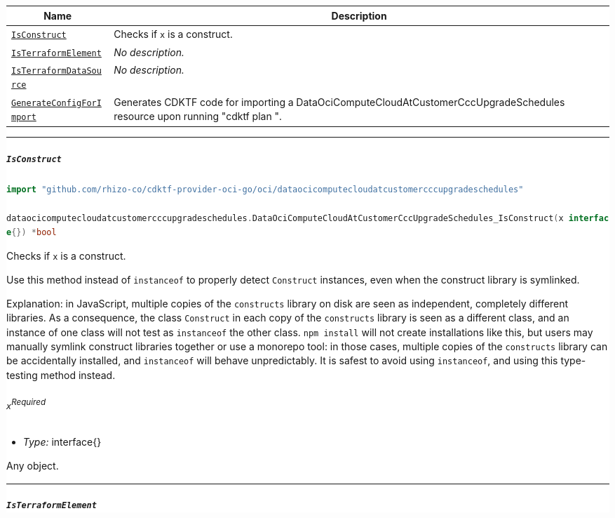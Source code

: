 | **Name** | **Description** |
| --- | --- |
| <code><a href="#rhizo-co-terraform-provider-oci.dataOciComputeCloudAtCustomerCccUpgradeSchedules.DataOciComputeCloudAtCustomerCccUpgradeSchedules.isConstruct">IsConstruct</a></code> | Checks if `x` is a construct. |
| <code><a href="#rhizo-co-terraform-provider-oci.dataOciComputeCloudAtCustomerCccUpgradeSchedules.DataOciComputeCloudAtCustomerCccUpgradeSchedules.isTerraformElement">IsTerraformElement</a></code> | *No description.* |
| <code><a href="#rhizo-co-terraform-provider-oci.dataOciComputeCloudAtCustomerCccUpgradeSchedules.DataOciComputeCloudAtCustomerCccUpgradeSchedules.isTerraformDataSource">IsTerraformDataSource</a></code> | *No description.* |
| <code><a href="#rhizo-co-terraform-provider-oci.dataOciComputeCloudAtCustomerCccUpgradeSchedules.DataOciComputeCloudAtCustomerCccUpgradeSchedules.generateConfigForImport">GenerateConfigForImport</a></code> | Generates CDKTF code for importing a DataOciComputeCloudAtCustomerCccUpgradeSchedules resource upon running "cdktf plan <stack-name>". |

---

##### `IsConstruct` <a name="IsConstruct" id="rhizo-co-terraform-provider-oci.dataOciComputeCloudAtCustomerCccUpgradeSchedules.DataOciComputeCloudAtCustomerCccUpgradeSchedules.isConstruct"></a>

```go
import "github.com/rhizo-co/cdktf-provider-oci-go/oci/dataocicomputecloudatcustomercccupgradeschedules"

dataocicomputecloudatcustomercccupgradeschedules.DataOciComputeCloudAtCustomerCccUpgradeSchedules_IsConstruct(x interface{}) *bool
```

Checks if `x` is a construct.

Use this method instead of `instanceof` to properly detect `Construct`
instances, even when the construct library is symlinked.

Explanation: in JavaScript, multiple copies of the `constructs` library on
disk are seen as independent, completely different libraries. As a
consequence, the class `Construct` in each copy of the `constructs` library
is seen as a different class, and an instance of one class will not test as
`instanceof` the other class. `npm install` will not create installations
like this, but users may manually symlink construct libraries together or
use a monorepo tool: in those cases, multiple copies of the `constructs`
library can be accidentally installed, and `instanceof` will behave
unpredictably. It is safest to avoid using `instanceof`, and using
this type-testing method instead.

###### `x`<sup>Required</sup> <a name="x" id="rhizo-co-terraform-provider-oci.dataOciComputeCloudAtCustomerCccUpgradeSchedules.DataOciComputeCloudAtCustomerCccUpgradeSchedules.isConstruct.parameter.x"></a>

- *Type:* interface{}

Any object.

---

##### `IsTerraformElement` <a name="IsTerraformElement" id="rhizo-co-terraform-provider-oci.dataOciComputeCloudAtCustomerCccUpgradeSchedules.DataOciComputeCloudAtCustomerCccUpgradeSchedules.isTerraformElement"></a>

